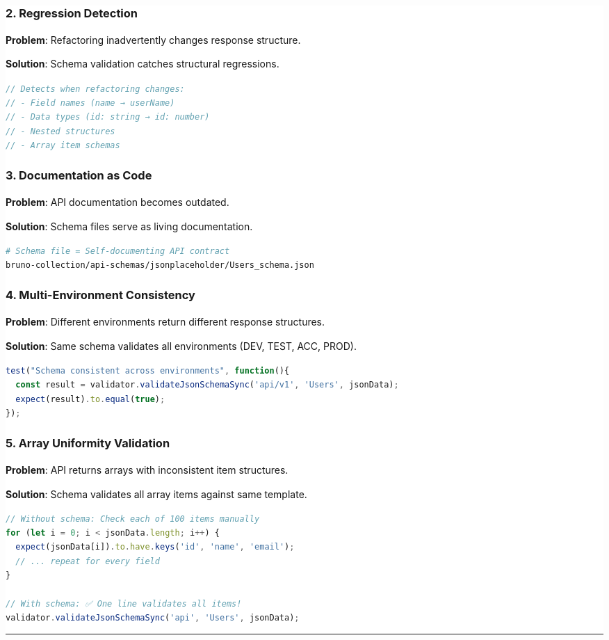 ### 2. Regression Detection

**Problem**: Refactoring inadvertently changes response structure.

**Solution**: Schema validation catches structural regressions.

```javascript
// Detects when refactoring changes:
// - Field names (name → userName)
// - Data types (id: string → id: number)
// - Nested structures
// - Array item schemas
```

### 3. Documentation as Code

**Problem**: API documentation becomes outdated.

**Solution**: Schema files serve as living documentation.

```bash
# Schema file = Self-documenting API contract
bruno-collection/api-schemas/jsonplaceholder/Users_schema.json
```

### 4. Multi-Environment Consistency

**Problem**: Different environments return different response structures.

**Solution**: Same schema validates all environments (DEV, TEST, ACC, PROD).

```javascript
test("Schema consistent across environments", function(){
  const result = validator.validateJsonSchemaSync('api/v1', 'Users', jsonData);
  expect(result).to.equal(true);
});
```

### 5. Array Uniformity Validation

**Problem**: API returns arrays with inconsistent item structures.

**Solution**: Schema validates all array items against same template.

```javascript
// Without schema: Check each of 100 items manually
for (let i = 0; i < jsonData.length; i++) {
  expect(jsonData[i]).to.have.keys('id', 'name', 'email');
  // ... repeat for every field
}

// With schema: ✅ One line validates all items!
validator.validateJsonSchemaSync('api', 'Users', jsonData);
```

---
